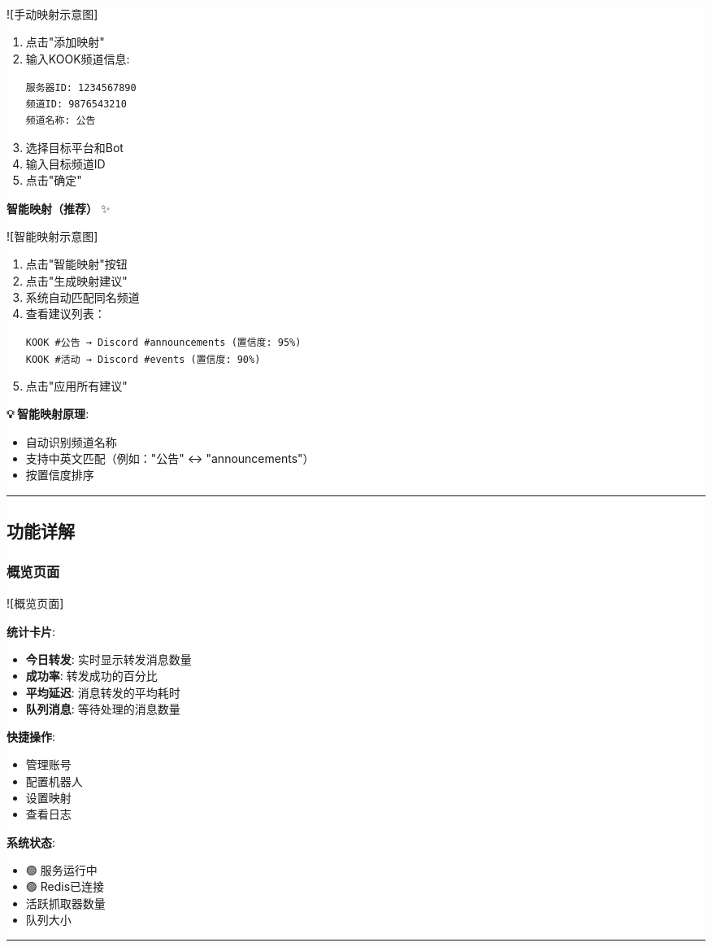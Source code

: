 ![手动映射示意图]

1. 点击"添加映射"
2. 输入KOOK频道信息:
   ```
   服务器ID: 1234567890
   频道ID: 9876543210
   频道名称: 公告
   ```
3. 选择目标平台和Bot
4. 输入目标频道ID
5. 点击"确定"

**智能映射（推荐）** ✨

![智能映射示意图]

1. 点击"智能映射"按钮
2. 点击"生成映射建议"
3. 系统自动匹配同名频道
4. 查看建议列表：
   ```
   KOOK #公告 → Discord #announcements (置信度: 95%)
   KOOK #活动 → Discord #events (置信度: 90%)
   ```
5. 点击"应用所有建议"

**💡 智能映射原理**:
- 自动识别频道名称
- 支持中英文匹配（例如："公告" ↔ "announcements"）
- 按置信度排序

---

## 功能详解

### 概览页面

![概览页面]

**统计卡片**:
- **今日转发**: 实时显示转发消息数量
- **成功率**: 转发成功的百分比
- **平均延迟**: 消息转发的平均耗时
- **队列消息**: 等待处理的消息数量

**快捷操作**:
- 管理账号
- 配置机器人
- 设置映射
- 查看日志

**系统状态**:
- 🟢 服务运行中
- 🟢 Redis已连接
- 活跃抓取器数量
- 队列大小

---